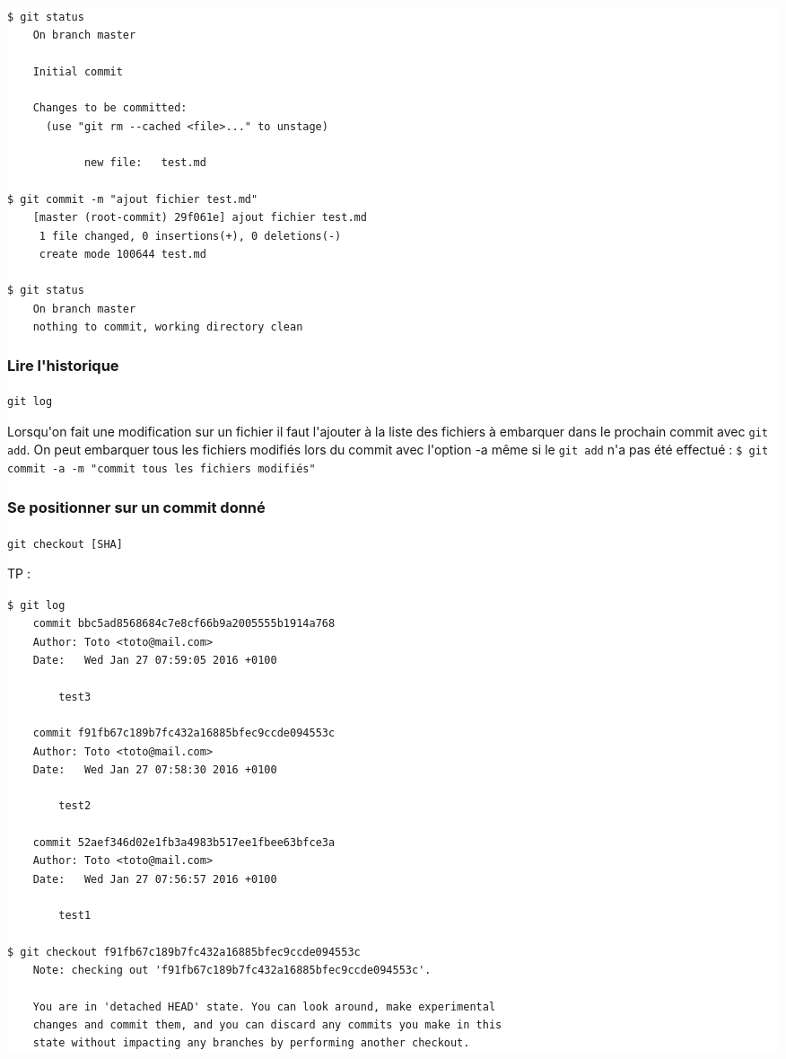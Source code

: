     $ git status
        On branch master

        Initial commit

        Changes to be committed:
          (use "git rm --cached <file>..." to unstage)

                new file:   test.md

    $ git commit -m "ajout fichier test.md"
        [master (root-commit) 29f061e] ajout fichier test.md
         1 file changed, 0 insertions(+), 0 deletions(-)
         create mode 100644 test.md

    $ git status
        On branch master
        nothing to commit, working directory clean

### Lire l'historique

`git log`

Lorsqu'on fait une modification sur un fichier il faut l'ajouter à la liste des fichiers à embarquer dans le prochain commit avec `git add`. On peut embarquer tous les fichiers modifiés lors du commit avec l'option -a même si le `git add` n'a pas été effectué : `$ git commit -a -m "commit tous les fichiers modifiés"`

### Se positionner sur un commit donné

`git checkout [SHA]`

TP :

    $ git log
        commit bbc5ad8568684c7e8cf66b9a2005555b1914a768
        Author: Toto <toto@mail.com>
        Date:   Wed Jan 27 07:59:05 2016 +0100

            test3

        commit f91fb67c189b7fc432a16885bfec9ccde094553c
        Author: Toto <toto@mail.com>
        Date:   Wed Jan 27 07:58:30 2016 +0100

            test2

        commit 52aef346d02e1fb3a4983b517ee1fbee63bfce3a
        Author: Toto <toto@mail.com>
        Date:   Wed Jan 27 07:56:57 2016 +0100

            test1

    $ git checkout f91fb67c189b7fc432a16885bfec9ccde094553c
        Note: checking out 'f91fb67c189b7fc432a16885bfec9ccde094553c'.

        You are in 'detached HEAD' state. You can look around, make experimental
        changes and commit them, and you can discard any commits you make in this
        state without impacting any branches by performing another checkout.
